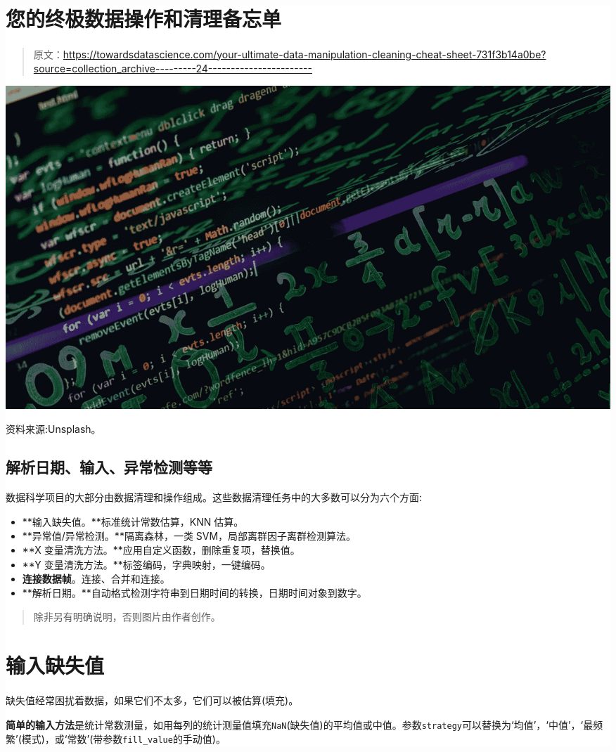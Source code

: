 # 您的终极数据操作和清理备忘单

> 原文：<https://towardsdatascience.com/your-ultimate-data-manipulation-cleaning-cheat-sheet-731f3b14a0be?source=collection_archive---------24----------------------->

![](img/8fab04080cb3a364ce7740482c43b0e7.png)

资料来源:Unsplash。

## 解析日期、输入、异常检测等等

数据科学项目的大部分由数据清理和操作组成。这些数据清理任务中的大多数可以分为六个方面:

*   **输入缺失值。**标准统计常数估算，KNN 估算。
*   **异常值/异常检测。**隔离森林，一类 SVM，局部离群因子离群检测算法。
*   **X 变量清洗方法。**应用自定义函数，删除重复项，替换值。
*   **Y 变量清洗方法。**标签编码，字典映射，一键编码。
*   **连接数据帧**。连接、合并和连接。
*   **解析日期。**自动格式检测字符串到日期时间的转换，日期时间对象到数字。

> 除非另有明确说明，否则图片由作者创作。

# 输入缺失值

缺失值经常困扰着数据，如果它们不太多，它们可以被估算(填充)。

**简单的输入方法**是统计常数测量，如用每列的统计测量值填充`NaN`(缺失值)的平均值或中值。参数`strategy`可以替换为‘均值’，‘中值’，‘最频繁’(模式)，或‘常数’(带参数`fill_value`的手动值)。
